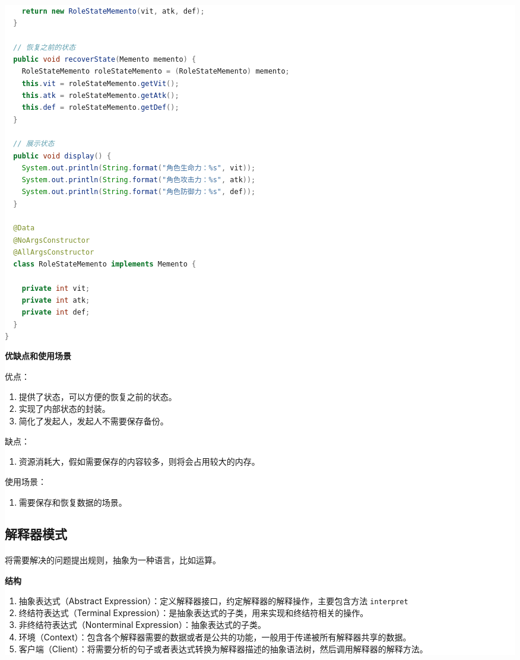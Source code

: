 ```java
    return new RoleStateMemento(vit, atk, def);
  }

  // 恢复之前的状态
  public void recoverState(Memento memento) {
    RoleStateMemento roleStateMemento = (RoleStateMemento) memento;
    this.vit = roleStateMemento.getVit();
    this.atk = roleStateMemento.getAtk();
    this.def = roleStateMemento.getDef();
  }

  // 展示状态
  public void display() {
    System.out.println(String.format("角色生命力：%s", vit));
    System.out.println(String.format("角色攻击力：%s", atk));
    System.out.println(String.format("角色防御力：%s", def));
  }

  @Data
  @NoArgsConstructor
  @AllArgsConstructor
  class RoleStateMemento implements Memento {

    private int vit;
    private int atk;
    private int def;
  }
}
```

**优缺点和使用场景**

优点：

1. 提供了状态，可以方便的恢复之前的状态。
1. 实现了内部状态的封装。
1. 简化了发起人，发起人不需要保存备份。

缺点：

1. 资源消耗大，假如需要保存的内容较多，则将会占用较大的内存。

使用场景：

1. 需要保存和恢复数据的场景。

## 解释器模式

将需要解决的问题提出规则，抽象为一种语言，比如运算。

**结构**

1. 抽象表达式（Abstract Expression）：定义解释器接口，约定解释器的解释操作，主要包含方法 `interpret`
1. 终结符表达式（Terminal Expression）：是抽象表达式的子类，用来实现和终结符相关的操作。
1. 非终结符表达式（Nonterminal Expression）：抽象表达式的子类。
1. 环境（Context）：包含各个解释器需要的数据或者是公共的功能，一般用于传递被所有解释器共享的数据。
1. 客户端（Client）：将需要分析的句子或者表达式转换为解释器描述的抽象语法树，然后调用解释器的解释方法。
